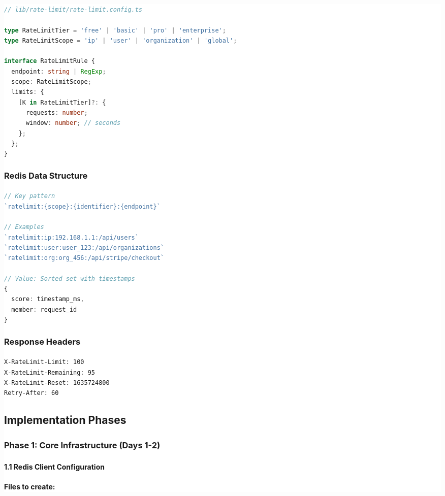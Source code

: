 ```typescript
// lib/rate-limit/rate-limit.config.ts

type RateLimitTier = 'free' | 'basic' | 'pro' | 'enterprise';
type RateLimitScope = 'ip' | 'user' | 'organization' | 'global';

interface RateLimitRule {
  endpoint: string | RegExp;
  scope: RateLimitScope;
  limits: {
    [K in RateLimitTier]?: {
      requests: number;
      window: number; // seconds
    };
  };
}
```

### Redis Data Structure

```typescript
// Key pattern
`ratelimit:{scope}:{identifier}:{endpoint}`

// Examples
`ratelimit:ip:192.168.1.1:/api/users`
`ratelimit:user:user_123:/api/organizations`
`ratelimit:org:org_456:/api/stripe/checkout`

// Value: Sorted set with timestamps
{
  score: timestamp_ms,
  member: request_id
}
```

### Response Headers

```http
X-RateLimit-Limit: 100
X-RateLimit-Remaining: 95
X-RateLimit-Reset: 1635724800
Retry-After: 60
```

## Implementation Phases

### Phase 1: Core Infrastructure (Days 1-2)

#### 1.1 Redis Client Configuration

**Files to create:**
